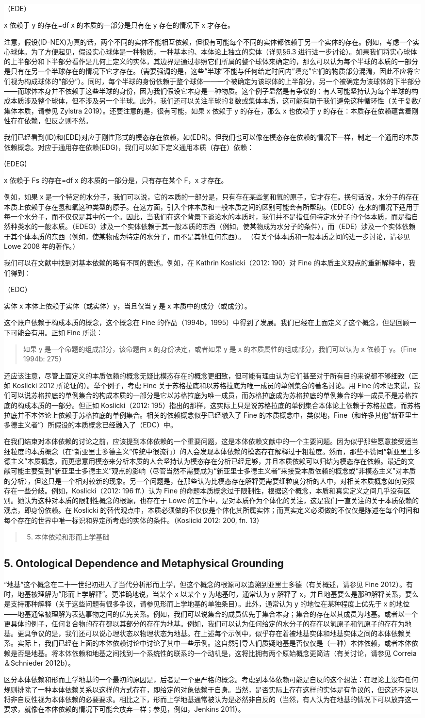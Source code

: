  （EDE）

x 依赖于 y 的存在=df x 的本质的一部分是只有在 y 存在的情况下 x 才存在。

注意，假设(ID-NEX)为真的话，两个不同的实体不能相互依赖，但很有可能每个不同的实体都依赖于另一个实体的存在。例如，考虑一个实心球体。为了方便起见，假设实心球体是一种物质，一种基本的、本体论上独立的实体（详见§6.3 进行进一步讨论）。如果我们将实心球体的上半部分和下半部分看作是几何上定义的实体，其边界是通过参照它们所属的整个球体来确定的，那么可以认为每个半球的本质的一部分是只有在另一个半球存在的情况下它才存在。（需要强调的是，这些“半球”不能与任何给定时间内“填充”它们的物质部分混淆，因此不应将它们视为构成球体的“部分”）。同时，每个半球的身份依赖于整个球体——一个被确定为该球体的上半部分，另一个被确定为该球体的下半部分——而球体本身并不依赖于这些半球的身份，因为我们假设它本身是一种物质。这个例子显然是有争议的：有人可能坚持认为每个半球的构成本质涉及整个球体，但不涉及另一个半球。此外，我们还可以关注半球的复数或集体本质，这可能有助于我们避免这种循环性（关于复数/集体本质，请参见 Zylstra 2019）。还要注意的是，很有可能，如果 x 依赖于 y 的存在，那么 x 也依赖于 y 的存在：本质存在依赖蕴含着刚性存在依赖，但反之则不然。

我们已经看到(ID)和(EDE)对应于刚性形式的模态存在依赖，如(EDR)。但我们也可以像在模态存在依赖的情况下一样，制定一个通用的本质依赖概念。对应于通用存在依赖(EDG)，我们可以如下定义通用本质（存在）依赖：

(EDEG)

x 依赖于 Fs 的存在=df x 的本质的一部分是，只有存在某个 F，x 才存在。

例如，如果 x 是一个特定的水分子，我们可以说，它的本质的一部分是，只有存在某些氢和氧的原子，它才存在。换句话说，水分子的存在本质上依赖于存在氢和氧这种类型的原子。在这方面，引入个体本质和一般本质之间的区别可能会有所帮助。（EDEG）在水的情况下适用于每一个水分子，而不仅仅是其中的一个。因此，当我们在这个背景下谈论水的本质时，我们并不是指任何特定水分子的个体本质，而是指自然种类水的一般本质。（EDEG）涉及一个实体依赖于其一般本质的东西（例如，使某物成为水分子的条件），而（EDE）涉及一个实体依赖于其个体本质的东西（例如，使某物成为特定的水分子，而不是其他任何东西）。 （有关个体本质和一般本质之间的进一步讨论，请参见 Lowe 2008 年的著作。）

我们可以在文献中找到对基本依赖的略有不同的表述。例如，在 Kathrin Koslicki（2012: 190）对 Fine 的本质主义观点的重新解释中，我们得到：

 （EDC）

实体 x 本体上依赖于实体（或实体）y，当且仅当 y 是 x 本质中的成分（或成分）。

这个账户依赖于构成本质的概念，这个概念在 Fine 的作品（1994b，1995）中得到了发展。我们已经在上面定义了这个概念，但是回顾一下可能会有用。正如 Fine 所说：

> 如果 y 是一个命题的组成部分，该命题由 x 的身份决定，或者如果 y 是 x 的本质属性的组成部分，我们可以认为 x 依赖于 y。（Fine 1994b: 275）

还应该注意，尽管上面定义的本质依赖的概念无疑比模态存在的概念更细致，但可能有理由认为它们甚至对于所有目的来说都不够细致（正如 Koslicki 2012 所论证的）。举个例子，考虑 Fine 关于苏格拉底和以苏格拉底为唯一成员的单例集合的著名讨论。用 Fine 的术语来说，我们可以说苏格拉底的单例集合的构成本质的一部分是它以苏格拉底为唯一成员，而苏格拉底成为苏格拉底的单例集合的唯一成员不是苏格拉底的构成本质的一部分。但正如 Koslicki（2012: 195）指出的那样，这实际上只是说苏格拉底的单例集合本体论上依赖于苏格拉底，而苏格拉底并不本体论上依赖于苏格拉底的单例集合。相关的依赖概念似乎已经融入了 Fine 的本质概念中，类似地，Fine（和许多其他“新亚里士多德主义者”）所假设的本质概念已经融入了（EDC）中。

在我们结束对本体依赖的讨论之前，应该提到本体依赖的一个重要问题，这是本体依赖文献中的一个主要问题。因为似乎那些愿意接受适当细粒度的本质概念（在“新亚里士多德主义”传统中很流行）的人会发现本体依赖的模态存在解释过于粗粒度。然而，那些不赞同“新亚里士多德主义”本质概念，而更愿意用模态来分析本质的人会坚持认为模态存在分析已经足够，并且本质依赖可以归结为模态存在依赖。最近的文献可能主要受到“新亚里士多德主义”观点的影响（尽管当然不需要成为“新亚里士多德主义者”来接受本质依赖的概念或“非模态主义”对本质的分析），但这只是一个相对较新的现象。另一个问题是，在那些认为比模态存在解释更需要细粒度分析的人中，对相关本质概念如何受限存在一些分歧。例如，Koslicki（2012: 196 ff.）认为 Fine 的命题本质概念过于限制性，根据这个概念，本质和真实定义之间几乎没有区别。她认为这种对本质的限制性概念的根源，也存在于 Lowe 的工作中，是对本质作为个体化的关注，这是我们一直关注的关于本质依赖的观点，即身份依赖。在 Koslicki 的替代观点中，本质必须做的不仅仅是个体化其所属实体；而真实定义必须做的不仅仅是陈述在每个时间和每个存在的世界中唯一标识和界定所考虑的实体的条件。（Koslicki 2012: 200, fn. 13）

> 5. 本体依赖和形而上学基础

## 5. Ontological Dependence and Metaphysical Grounding

“地基”这个概念在二十一世纪初进入了当代分析形而上学，但这个概念的根源可以追溯到亚里士多德（有关概述，请参见 Fine 2012）。有时，地基被理解为“形而上学解释”。更准确地说，当某个 x 以某个 y 为地基时，通常认为 y 解释了 x，并且地基要么是那种解释关系，要么是支持那种解释（关于这些问题有很多争议，请参见形而上学地基的单独条目）。此外，通常认为 y 的地位在某种程度上优先于 x 的地位——地基通常被理解为表达事物之间的优先关系。例如，我们可以说集合的成员优先于集合本身；集合的存在以其成员为地基。或者以一个更具体的例子，任何复合物的存在都以其部分的存在为地基。例如，我们可以认为任何给定的水分子的存在以氢原子和氧原子的存在为地基。更具争议的是，我们还可以说心理状态以物理状态为地基。在上述每个示例中，似乎存在着被地基实体和地基实体之间的本体依赖关系。实际上，我们已经在上面的本体依赖讨论中讨论了其中一些示例。这自然引导人们质疑地基是否仅仅是（一种）本体依赖，或者本体依赖是否是地基。将本体依赖和地基之间找到一个系统性的联系的一个动机是，这将比拥有两个原始概念更简洁（有关讨论，请参见 Correia＆Schnieder 2012b）。

区分本体依赖和形而上学地基的一个最初的原因是，后者是一个更严格的概念。考虑到本体依赖可能是自反的这个想法：在理论上没有任何规则排除了一种本体依赖关系以这样的方式存在，即给定的对象依赖于自身。当然，是否实际上存在这样的实体是有争议的，但这还不足以将非自反性视为本体依赖的必要要求。相比之下，形而上学地基通常被认为是必然非自反的（当然，有人认为在地基的情况下可以放弃这一要求，就像在本体依赖的情况下可能会放弃一样；参见，例如，Jenkins 2011）。
